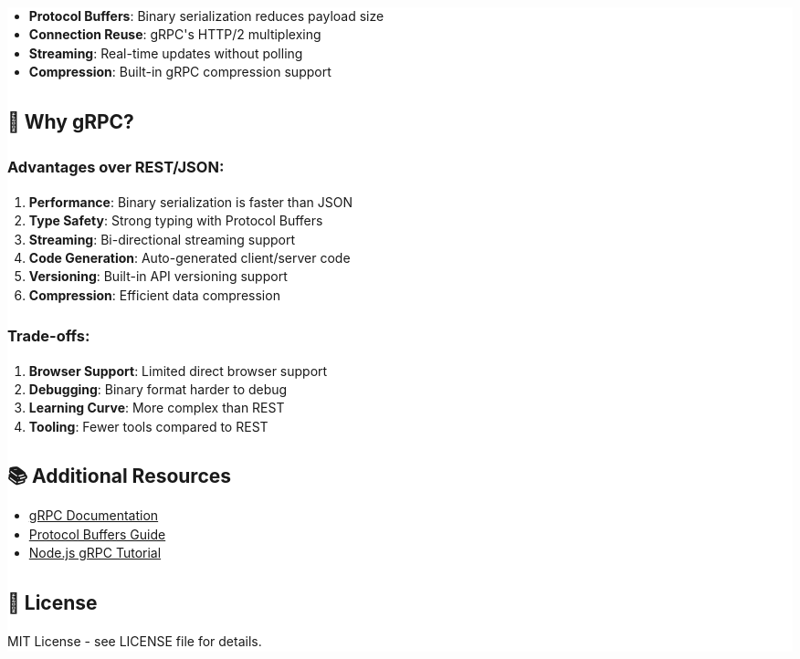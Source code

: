 - **Protocol Buffers**: Binary serialization reduces payload size
- **Connection Reuse**: gRPC's HTTP/2 multiplexing
- **Streaming**: Real-time updates without polling
- **Compression**: Built-in gRPC compression support

## 🤔 Why gRPC?

### Advantages over REST/JSON:

1. **Performance**: Binary serialization is faster than JSON
2. **Type Safety**: Strong typing with Protocol Buffers
3. **Streaming**: Bi-directional streaming support
4. **Code Generation**: Auto-generated client/server code
5. **Versioning**: Built-in API versioning support
6. **Compression**: Efficient data compression

### Trade-offs:

1. **Browser Support**: Limited direct browser support
2. **Debugging**: Binary format harder to debug
3. **Learning Curve**: More complex than REST
4. **Tooling**: Fewer tools compared to REST

## 📚 Additional Resources

- [gRPC Documentation](https://grpc.io/docs/)
- [Protocol Buffers Guide](https://developers.google.com/protocol-buffers)
- [Node.js gRPC Tutorial](https://grpc.io/docs/languages/node/)

## 📄 License

MIT License - see LICENSE file for details.